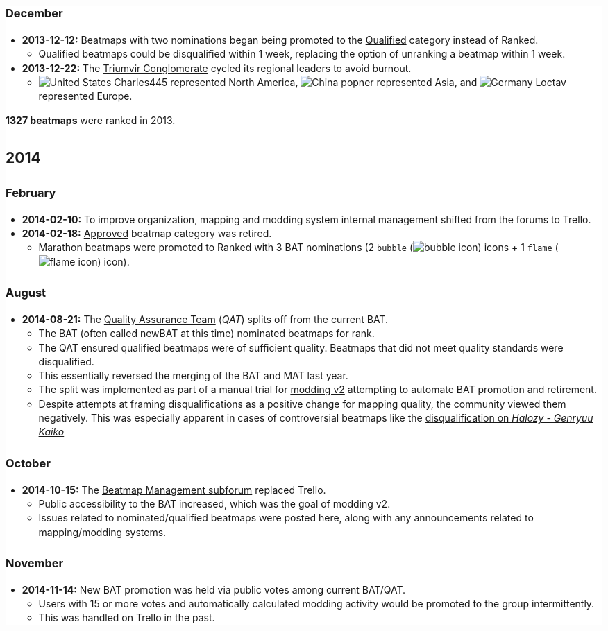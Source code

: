 ### December

- **2013-12-12:** Beatmaps with two nominations began being promoted to the [Qualified](/wiki/Beatmap/Category#qualified) category instead of Ranked.
  - Qualified beatmaps could be disqualified within 1 week, replacing the option of unranking a beatmap within 1 week. 
- **2013-12-22:** The [Triumvir Conglomerate](/wiki/Modding/BAT_Managers#triumvir-conglomerate) cycled its regional leaders to avoid burnout.
  - ![][flag_US] [Charles445](https://osu.ppy.sh/users/85000) represented North America, ![][flag_CN] [popner](https://osu.ppy.sh/users/759860) represented Asia, and ![][flag_DE] [Loctav](https://osu.ppy.sh/users/71366) represented Europe. 

**1327 beatmaps** were ranked in 2013.

## 2014

### February

- **2014-02-10:** To improve organization, mapping and modding system internal management shifted from the forums to Trello. 
- **2014-02-18:** [Approved](/wiki/Beatmap/Category#approved) beatmap category was retired.
  - Marathon beatmaps were promoted to Ranked with 3 BAT nominations (2 `bubble` (![bubble icon](/wiki/shared/icon/bubble.gif)) icons + 1 `flame` (![flame icon](/wiki/shared/icon/flame.gif)) icon). 



### August

- **2014-08-21:** The [Quality Assurance Team](/wiki/Modding/Quality_Assurance_Team) (*QAT*) splits off from the current BAT.
  - The BAT (often called newBAT at this time) nominated beatmaps for rank.
  - The QAT ensured qualified beatmaps were of sufficient quality. Beatmaps that did not meet quality standards were disqualified.
  - This essentially reversed the merging of the BAT and MAT last year.
  - The split was implemented as part of a manual trial for [modding v2](/wiki/Beatmap_Discussion) attempting to automate BAT promotion and retirement. 
  - Despite attempts at framing disqualifications as a positive change for mapping quality, the community viewed them negatively. This was especially apparent in cases of controversial beatmaps like the [disqualification on *Halozy - Genryuu Kaiko*](https://osu.ppy.sh/community/forums/posts/3591479)

### October

- **2014-10-15:** The [Beatmap Management subforum](https://osu.ppy.sh/community/forums/115) replaced Trello.
  - Public accessibility to the BAT increased, which was the goal of modding v2.
  - Issues related to nominated/qualified beatmaps were posted here, along with any announcements related to mapping/modding systems. 

### November

- **2014-11-14:** New BAT promotion was held via public votes among current BAT/QAT.
  - Users with 15 or more votes and automatically calculated modding activity would be promoted to the group intermittently.
  - This was handled on Trello in the past. 


[flag_AR]: /wiki/shared/flag/AR.gif "Argentina"
[flag_AU]: /wiki/shared/flag/AU.gif "Australia"
[flag_CN]: /wiki/shared/flag/CN.gif "China"
[flag_DE]: /wiki/shared/flag/DE.gif "Germany"
[flag_FR]: /wiki/shared/flag/FR.gif "France"
[flag_GB]: /wiki/shared/flag/GB.gif "United Kingdom"
[flag_HK]: /wiki/shared/flag/HK.gif "Hong Kong"
[flag_SE]: /wiki/shared/flag/SE.gif "Sweden"
[flag_SG]: /wiki/shared/flag/SG.gif "Singapore"
[flag_US]: /wiki/shared/flag/US.gif "United States"